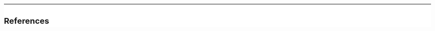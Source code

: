 [^19]: Singapore bolsters trade relations with Abu Dhabi. (2019). *Rikvin.* Retrieved November 21, 2019, from [https://www.rikvin.com/](https://www.rikvin.com/press-releases/spore-bolsters-trade-relations-with-abu-dhabi/){:target="_blank"}; Osman, H. (2017, March 8). The Singapore and Abu Dhabi governments are working together to promote fintech. *TechinAsia.* Retrieved November 21, 2019, from [https://www.techinasia.com/](https://www.techinasia.com/singapore-abudhabi-fintech-partnership){:target="_blank"}

---
### **References**



[^1]: Facts and figures. (2019). *Tamm.* Retrieved November 5, 2019, from [https://www.tamm.abudhabi/](https://www.tamm.abudhabi/factsandfigures){:target="_blank"}
[^2]: Facts and figures. (2019). *Tamm.* Retrieved November 5, 2019, from [https://www.tamm.abudhabi/](https://www.tamm.abudhabi/factsandfigures){:target="_blank"}
[^3]: Facts and figures. (2019). *Tamm.* Retrieved November 5, 2019, from [https://www.tamm.abudhabi/](https://www.tamm.abudhabi/factsandfigures){:target="_blank"}
[^4]: Explore. (2019). *AbuDhabi.com.* Retrieved November 5, 2019, from [https://www.abudhabi.com/](https://www.abudhabi.com/v/city-info/){:target="_blank"}
[^5]: UAE capital & surrounds. (2019). *Department of Culture and Tourism Abu Dhabi.* Retrieved November 5, 2019, from [https://visitabudhabi.cn/](https://visitabudhabi.cn/en/explore/regions/uae.capital.aspx){:target="_blank"}
[^6]: Abu Dhabi geography. (2019). Retrieved November 5, 2019, from [https://www.abudhabi.com/](https://www.abudhabi.com/v/geography/){:target="_blank"}
[^7]: Abu Dhabi geography. (2019). *AbuDhabi.com.* Retrieved November 5, 2019, from [https://www.abudhabi.com/](https://www.abudhabi.com/v/geography/){:target="_blank"}
[^8]: Facts and figures. (2019). *AbuDhabi.com.* Retrieved November 5, 2019, from [https://www.abudhabi.com/](https://www.abudhabi.com/v/geography/){:target="_blank"}
[^9]: Facts and figures. (2019). *TAMM.* Retrieved November 22, 2019, from [https://www.tamm.abudhabi/](https://www.tamm.abudhabi/en/factsandfigures){:target="_blank"}
[^10]: Thompson, R. (2019, July 22). Russia’s GMIS 2019 summit casts spotlight on Abu Dhabi’s industrial revolution. *MEED.* Retrieved November 22, 2019, from [https://www.meed.com/](https://www.meed.com/abu-dhabi-puts-advanced-manufacturing-at-core-of-industrial-strategy/){:target="_blank"}; Edmond, C. (2019, November 1). From fishing village to futuristic metropolis: Dubai’s remarkable transformation. *World Economic Forum.* Retrieved November 22, 2019, from [https://www.weforum.org/](https://www.weforum.org/agenda/2019/11/dubai-uae-transformation/){:target="_blank"}
[^11]: Tourism and the private sector in Abu Dhabi. (2018, October). *Abu Dhabi Chamber.* Retrieved 22 November 2019, from [https://www.abudhabichamber.ae/](https://www.abudhabichamber.ae/OurDocuments/Tourism%20and%20the%20private%20sector%20in%20Abu%20Dhabi%20-%205099179c-5daf-4bd9-b82a-57d5c7004247/Tourism%20English%20low1.pdf){:target="_blank"}
[^12]: Tourism and the private sector in Abu Dhabi. (2018, October). *Abu Dhabi Chamber.* Retrieved 22 November 2019, from [https://www.abudhabichamber.ae/](https://www.abudhabichamber.ae/OurDocuments/Tourism%20and%20the%20private%20sector%20in%20Abu%20Dhabi%20-%205099179c-5daf-4bd9-b82a-57d5c7004247/Tourism%20English%20low1.pdf){:target="_blank"}
[^13]: Kamel, D. (2019, February 23). Abu Dhabi tourism grows in 2018 to 10.27 million boosted by Indian and Chinese travellers. *The National.* Retrieved November 22, 2019, from [https://www.thenational.ae/](https://www.thenational.ae/business/travel-and-tourism/abu-dhabi-tourism-grows-in-2018-to-10-27-million-boosted-by-indian-and-chinese-travellers-1.830881){:target="_blank"}
[^14]: Abu Dhabi and Singapore to explore potential areas of cooperation at the 12th Abu Dhabi-Singapore Joint Forum. (2019, November 13). Retrieved November 21, 2019, from [https://www.mti.gov.sg/](https://www.mti.gov.sg/-/media/MTI/Newsroom/Press-Releases/2019/10/Abu-Dhabi-and-Singapore-to-explore-potential-areas-of-cooperation-at-12th-Abu-DhabiSingapore-Joint-F.pdf){:target="_blank"}
[^15]: Zhaki, A. (2019, February 28). Abu Dhabi Crown Prince on official visit to Singapore. *The Straits Times.* Retrieved from [https://www.straitstimes.com/](https://www.straitstimes.com/singapore/abu-dhabi-crown-prince-on-official-visit-to-singapore){:target="_blank"}; Nurturing the champion mindset. (2018). *Bloom Education.* Retrieved November 22, 2019, from <http://www.mindchamps.ae/>{:target="_blank"}
[^16]: Zhaki, A. (2019, February 28). Abu Dhabi Crown Prince on official visit to Singapore. *The Straits Times.* Retrieved from [https://www.straitstimes.com/](https://www.straitstimes.com/singapore/abu-dhabi-crown-prince-on-official-visit-to-singapore){:target="_blank"}
[^17]: Abu Dhabi and Singapore to explore potential areas of cooperation at the 12th Abu Dhabi-Singapore Joint Forum. (2019, November 13). Retrieved November 21, 2019, from [https://www.mti.gov.sg/](https://www.mti.gov.sg/-/media/MTI/Newsroom/Press-Releases/2019/10/Abu-Dhabi-and-Singapore-to-explore-potential-areas-of-cooperation-at-12th-Abu-DhabiSingapore-Joint-F.pdf){:target="_blank"}
[^18]: Monetary Authority of Singapore and Abu Dhabi Global Market collaborate to foster fintech innovation and cross-border activities. (2017, March 8). Monetary Authority of Singapore. Retrieved November 22, 2019, from [https://www.mas.gov.sg/](https://www.mas.gov.sg/news/media-releases/2017/monetary-authority-of-singapore-and-abu-dhabi-global-market){:target="_blank"}